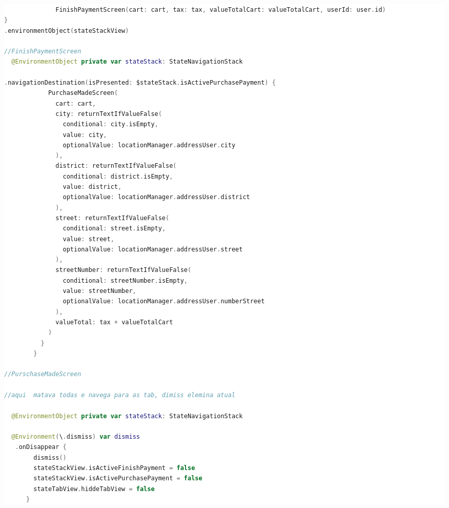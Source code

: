 ```swift
              FinishPaymentScreen(cart: cart, tax: tax, valueTotalCart: valueTotalCart, userId: user.id)
}
.environmentObject(stateStackView)

//FinishPaymentScreen
  @EnvironmentObject private var stateStack: StateNavigationStack

.navigationDestination(isPresented: $stateStack.isActivePurchasePayment) {
            PurchaseMadeScreen(
              cart: cart,
              city: returnTextIfValueFalse(
                conditional: city.isEmpty,
                value: city,
                optionalValue: locationManager.addressUser.city
              ),
              district: returnTextIfValueFalse(
                conditional: district.isEmpty,
                value: district,
                optionalValue: locationManager.addressUser.district
              ),
              street: returnTextIfValueFalse(
                conditional: street.isEmpty,
                value: street,
                optionalValue: locationManager.addressUser.street
              ),
              streetNumber: returnTextIfValueFalse(
                conditional: streetNumber.isEmpty,
                value: streetNumber,
                optionalValue: locationManager.addressUser.numberStreet
              ),
              valueTotal: tax + valueTotalCart
            )
          }
        }

//PurschaseMadeScreen

//aqui  matava todas e navega para as tab, dimiss elemina atual

  @EnvironmentObject private var stateStack: StateNavigationStack

  @Environment(\.dismiss) var dismiss
   .onDisappear {
        dismiss()
        stateStackView.isActiveFinishPayment = false
        stateStackView.isActivePurchasePayment = false
        stateTabView.hiddeTabView = false
      }

```
